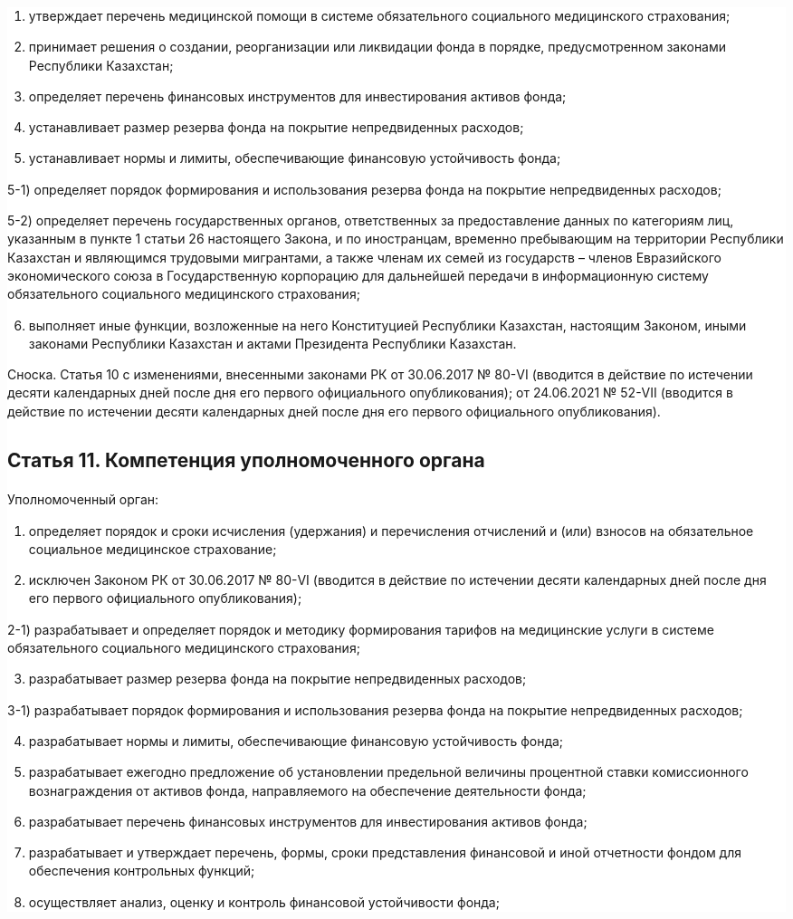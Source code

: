 1) утверждает перечень медицинской помощи в системе обязательного социального медицинского страхования;

2) принимает решения о создании, реорганизации или ликвидации фонда в порядке, предусмотренном законами Республики Казахстан;

3) определяет перечень финансовых инструментов для инвестирования активов фонда;

4) устанавливает размер резерва фонда на покрытие непредвиденных расходов;

5) устанавливает нормы и лимиты, обеспечивающие финансовую устойчивость фонда;

5-1) определяет порядок формирования и использования резерва фонда на покрытие непредвиденных расходов;

5-2) определяет перечень государственных органов, ответственных за предоставление данных по категориям лиц, указанным в пункте 1 статьи 26 настоящего Закона, и по иностранцам, временно пребывающим на территории Республики Казахстан и являющимся трудовыми мигрантами, а также членам их семей из государств – членов Евразийского экономического союза в Государственную корпорацию для дальнейшей передачи в информационную систему обязательного социального медицинского страхования;

6) выполняет иные функции, возложенные на него Конституцией Республики Казахстан, настоящим Законом, иными законами Республики Казахстан и актами Президента Республики Казахстан.

Сноска. Статья 10 с изменениями, внесенными законами РК от 30.06.2017 № 80-VI (вводится в действие по истечении десяти календарных дней после дня его первого официального опубликования); от 24.06.2021 № 52-VII (вводится в действие по истечении десяти календарных дней после дня его первого официального опубликования).

## Статья 11. Компетенция уполномоченного органа

Уполномоченный орган:

1) определяет порядок и сроки исчисления (удержания) и перечисления отчислений и (или) взносов на обязательное социальное медицинское страхование;

2) исключен Законом РК от 30.06.2017 № 80-VI (вводится в действие по истечении десяти календарных дней после дня его первого официального опубликования);

2-1) разрабатывает и определяет порядок и методику формирования тарифов на медицинские услуги в системе обязательного социального медицинского страхования;

3) разрабатывает размер резерва фонда на покрытие непредвиденных расходов;

3-1) разрабатывает порядок формирования и использования резерва фонда на покрытие непредвиденных расходов;

4) разрабатывает нормы и лимиты, обеспечивающие финансовую устойчивость фонда;

5) разрабатывает ежегодно предложение об установлении предельной величины процентной ставки комиссионного вознаграждения от активов фонда, направляемого на обеспечение деятельности фонда;

6) разрабатывает перечень финансовых инструментов для инвестирования активов фонда;

7) разрабатывает и утверждает перечень, формы, сроки представления финансовой и иной отчетности фондом для обеспечения контрольных функций;

8) осуществляет анализ, оценку и контроль финансовой устойчивости фонда;
